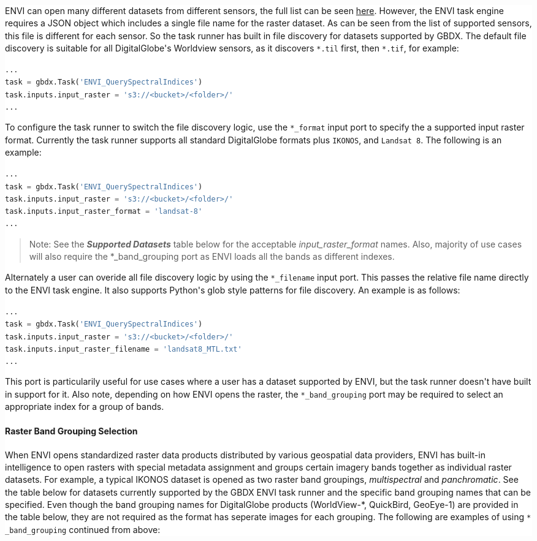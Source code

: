 ENVI can open many different datasets from different sensors, the full list can be seen [here](https://www.harrisgeospatial.com/docs/supportedformats.html). However, the ENVI task engine requires a JSON object which includes a single file name for the raster dataset. As can be seen from the list of supported sensors, this file is different for each sensor. So the task runner has built in file discovery for datasets supported by GBDX. The default file discovery is suitable for all DigitalGlobe's  Worldview sensors, as it discovers `*.til` first, then `*.tif`, for example:



```python
...
task = gbdx.Task('ENVI_QuerySpectralIndices')
task.inputs.input_raster = 's3://<bucket>/<folder>/'
...
```



To configure the task runner to switch the file discovery logic, use the `*_format` input port to specify the a supported input raster format. Currently the task runner supports all standard DigitalGlobe formats plus `IKONOS`, and `Landsat 8`. The following is an example:

```python
...
task = gbdx.Task('ENVI_QuerySpectralIndices')
task.inputs.input_raster = 's3://<bucket>/<folder>/'
task.inputs.input_raster_format = 'landsat-8'
...
```

> Note: See the ***Supported Datasets*** table below for the acceptable *input_raster_format* names. Also, majority of use cases will also require the *_band_grouping port as ENVI loads all the bands as different indexes. 



Alternately a user can overide all file discovery logic by using the `*_filename` input port. This passes the relative file name directly to the ENVI task engine. It also supports Python's glob style patterns for file discovery. An example is as follows:

```python
...
task = gbdx.Task('ENVI_QuerySpectralIndices')
task.inputs.input_raster = 's3://<bucket>/<folder>/'
task.inputs.input_raster_filename = 'landsat8_MTL.txt'
...
```

This port is particularily useful for use cases where a user has a dataset supported by ENVI, but the task runner doesn't have built in support for it. Also note, depending on how ENVI opens the raster, the `*_band_grouping` port may be required to select an appropriate index for a group of bands.



#### Raster Band Grouping Selection

When ENVI opens standardized raster data products distributed by various geospatial data providers, ENVI has built-in intelligence to open rasters with special metadata assignment and groups certain imagery bands together as individual raster datasets. For example, a typical IKONOS dataset is opened as two raster band groupings, *multispectral* and *panchromatic*. See the table below for datasets currently supported by the GBDX ENVI task runner and the specific band grouping names that can be specified. Even though the band grouping names for DigitalGlobe products (WorldView-\*, QuickBird, GeoEye-1) are provided in the table below, they are not required as the format has seperate images for each grouping. The following are examples of using `*_band_grouping` continued from above:
